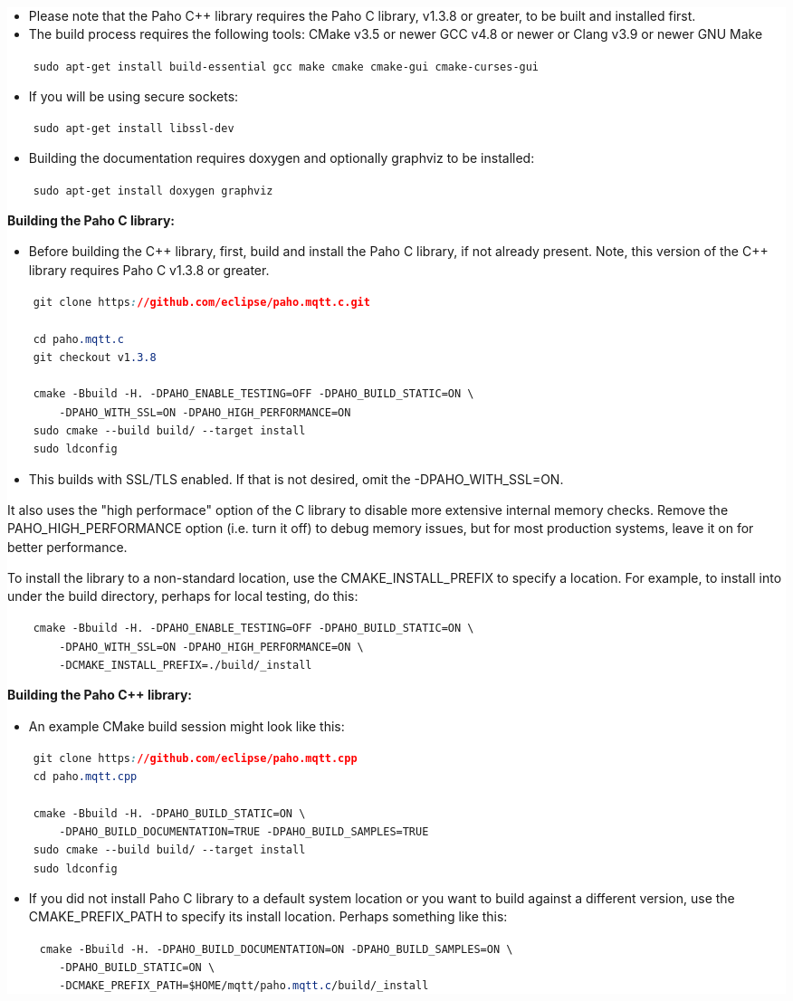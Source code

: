 - Please note that the Paho C++ library requires the Paho C library, v1.3.8 or greater, to be built and installed first.
- The build process requires the following tools:
    CMake v3.5 or newer
    GCC v4.8 or newer or Clang v3.9 or newer
    GNU Make
```css
    sudo apt-get install build-essential gcc make cmake cmake-gui cmake-curses-gui
   ```
- If you will be using secure sockets: 
```css
    sudo apt-get install libssl-dev
 ```
- Building the documentation requires doxygen and optionally graphviz to be installed:
```css
    sudo apt-get install doxygen graphviz
```


**Building the Paho C library:**

- Before building the C++ library, first, build and install the Paho C library, if not already present. Note, this version of the C++ library requires Paho C v1.3.8 or greater.
```css
    git clone https://github.com/eclipse/paho.mqtt.c.git

    cd paho.mqtt.c
    git checkout v1.3.8

    cmake -Bbuild -H. -DPAHO_ENABLE_TESTING=OFF -DPAHO_BUILD_STATIC=ON \
        -DPAHO_WITH_SSL=ON -DPAHO_HIGH_PERFORMANCE=ON
    sudo cmake --build build/ --target install
    sudo ldconfig
```
- This builds with SSL/TLS enabled. If that is not desired, omit the -DPAHO_WITH_SSL=ON.

It also uses the "high performace" option of the C library to disable more extensive internal memory checks. Remove the PAHO_HIGH_PERFORMANCE option (i.e. turn it off) to debug memory issues, but for most production systems, leave it on for better performance.

To install the library to a non-standard location, use the CMAKE_INSTALL_PREFIX to specify a location. For example, to install into under the build directory, perhaps for local testing, do this:
```css
    cmake -Bbuild -H. -DPAHO_ENABLE_TESTING=OFF -DPAHO_BUILD_STATIC=ON \
        -DPAHO_WITH_SSL=ON -DPAHO_HIGH_PERFORMANCE=ON \
        -DCMAKE_INSTALL_PREFIX=./build/_install
  ```
**Building the Paho C++ library:**

- An example CMake build session might look like this:
```css
    git clone https://github.com/eclipse/paho.mqtt.cpp
    cd paho.mqtt.cpp

    cmake -Bbuild -H. -DPAHO_BUILD_STATIC=ON \
        -DPAHO_BUILD_DOCUMENTATION=TRUE -DPAHO_BUILD_SAMPLES=TRUE
    sudo cmake --build build/ --target install
    sudo ldconfig
 ```
 - If you did not install Paho C library to a default system location or you want to build against a different version, use the CMAKE_PREFIX_PATH to specify its install location. Perhaps something like this:
```css
     cmake -Bbuild -H. -DPAHO_BUILD_DOCUMENTATION=ON -DPAHO_BUILD_SAMPLES=ON \
        -DPAHO_BUILD_STATIC=ON \
        -DCMAKE_PREFIX_PATH=$HOME/mqtt/paho.mqtt.c/build/_install
 ```
